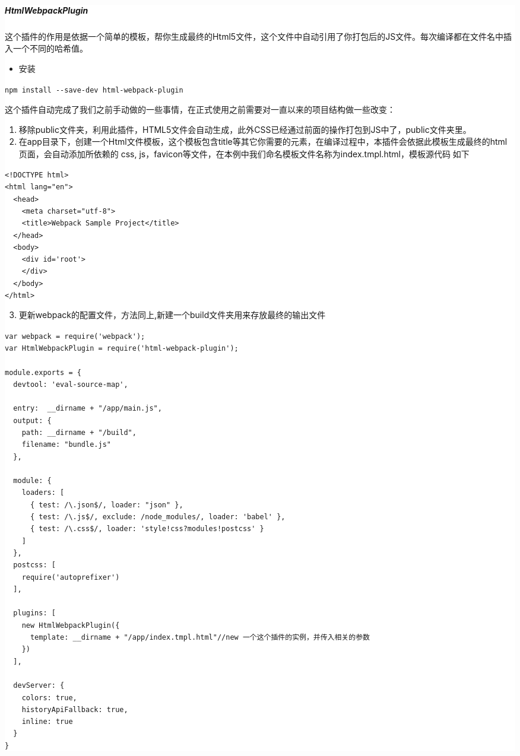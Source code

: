 ##### HtmlWebpackPlugin
这个插件的作用是依据一个简单的模板，帮你生成最终的Html5文件，这个文件中自动引用了你打包后的JS文件。每次编译都在文件名中插入一个不同的哈希值。
* 安装
```
npm install --save-dev html-webpack-plugin
```
这个插件自动完成了我们之前手动做的一些事情，在正式使用之前需要对一直以来的项目结构做一些改变：
1. 移除public文件夹，利用此插件，HTML5文件会自动生成，此外CSS已经通过前面的操作打包到JS中了，public文件夹里。
2.  在app目录下，创建一个Html文件模板，这个模板包含title等其它你需要的元素，在编译过程中，本插件会依据此模板生成最终的html页面，会自动添加所依赖的 css, js，favicon等文件，在本例中我们命名模板文件名称为index.tmpl.html，模板源代码
如下
```
<!DOCTYPE html>
<html lang="en">
  <head>
    <meta charset="utf-8">
    <title>Webpack Sample Project</title>
  </head>
  <body>
    <div id='root'>
    </div>
  </body>
</html>
```
3. 更新webpack的配置文件，方法同上,新建一个build文件夹用来存放最终的输出文件
```
var webpack = require('webpack');
var HtmlWebpackPlugin = require('html-webpack-plugin');

module.exports = {
  devtool: 'eval-source-map',

  entry:  __dirname + "/app/main.js",
  output: {
    path: __dirname + "/build",
    filename: "bundle.js"
  },

  module: {
    loaders: [
      { test: /\.json$/, loader: "json" },
      { test: /\.js$/, exclude: /node_modules/, loader: 'babel' },
      { test: /\.css$/, loader: 'style!css?modules!postcss' }
    ]
  },
  postcss: [
    require('autoprefixer')
  ],

  plugins: [
    new HtmlWebpackPlugin({
      template: __dirname + "/app/index.tmpl.html"//new 一个这个插件的实例，并传入相关的参数
    })
  ],

  devServer: {
    colors: true,
    historyApiFallback: true,
    inline: true
  }
}
```
